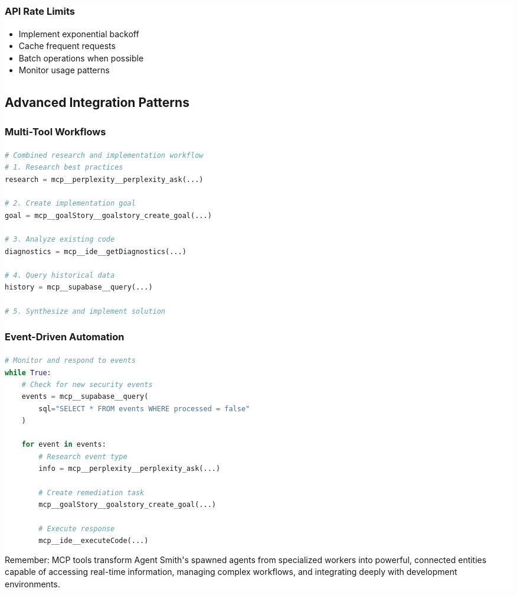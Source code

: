 ### API Rate Limits
- Implement exponential backoff
- Cache frequent requests
- Batch operations when possible
- Monitor usage patterns

## Advanced Integration Patterns

### Multi-Tool Workflows
```python
# Combined research and implementation workflow
# 1. Research best practices
research = mcp__perplexity__perplexity_ask(...)

# 2. Create implementation goal
goal = mcp__goalStory__goalstory_create_goal(...)

# 3. Analyze existing code
diagnostics = mcp__ide__getDiagnostics(...)

# 4. Query historical data
history = mcp__supabase__query(...)

# 5. Synthesize and implement solution
```

### Event-Driven Automation
```python
# Monitor and respond to events
while True:
    # Check for new security events
    events = mcp__supabase__query(
        sql="SELECT * FROM events WHERE processed = false"
    )
    
    for event in events:
        # Research event type
        info = mcp__perplexity__perplexity_ask(...)
        
        # Create remediation task
        mcp__goalStory__goalstory_create_goal(...)
        
        # Execute response
        mcp__ide__executeCode(...)
```

Remember: MCP tools transform Agent Smith's spawned agents from specialized workers into powerful, connected entities capable of accessing real-time information, managing complex workflows, and integrating deeply with development environments.